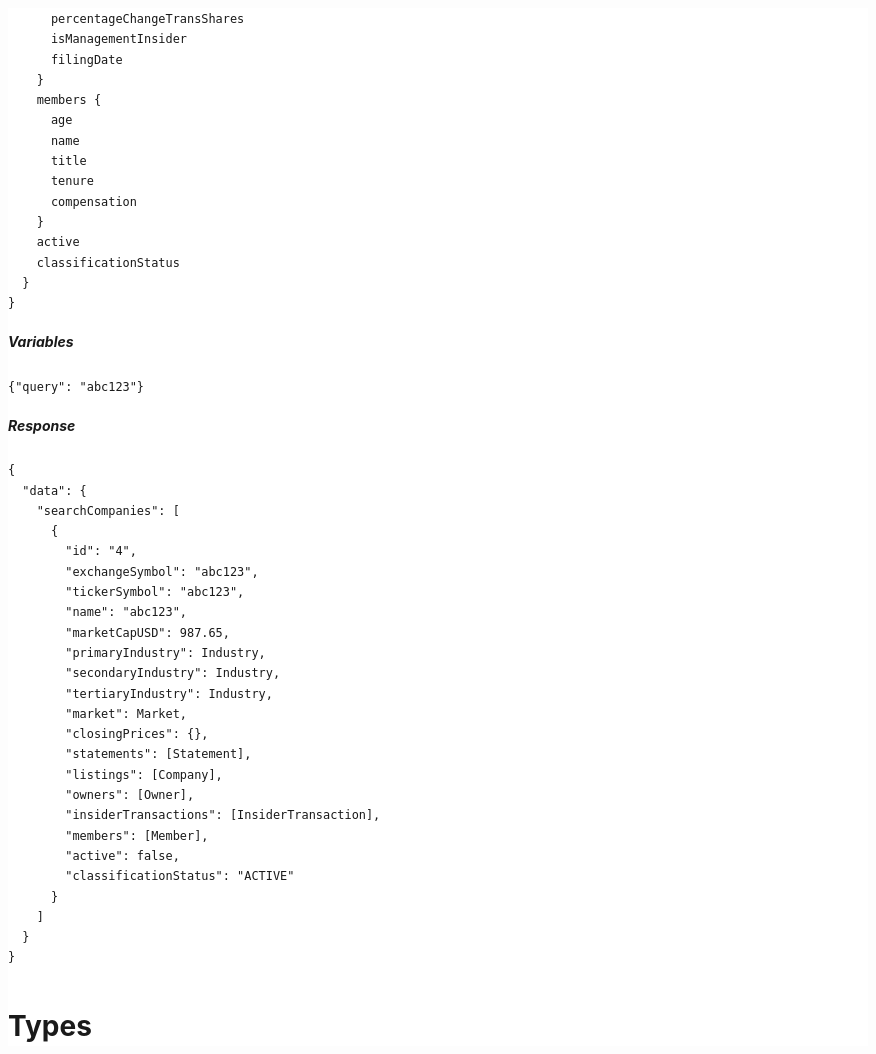           percentageChangeTransShares
          isManagementInsider
          filingDate
        }
        members {
          age
          name
          title
          tenure
          compensation
        }
        active
        classificationStatus
      }
    }
    

##### Variables
    
    
    {"query": "abc123"}
    

##### Response
    
    
    {
      "data": {
        "searchCompanies": [
          {
            "id": "4",
            "exchangeSymbol": "abc123",
            "tickerSymbol": "abc123",
            "name": "abc123",
            "marketCapUSD": 987.65,
            "primaryIndustry": Industry,
            "secondaryIndustry": Industry,
            "tertiaryIndustry": Industry,
            "market": Market,
            "closingPrices": {},
            "statements": [Statement],
            "listings": [Company],
            "owners": [Owner],
            "insiderTransactions": [InsiderTransaction],
            "members": [Member],
            "active": false,
            "classificationStatus": "ACTIVE"
          }
        ]
      }
    }
    

# Types
